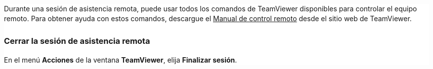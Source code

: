 Durante una sesión de asistencia remota, puede usar todos los comandos de TeamViewer disponibles para controlar el equipo remoto. Para obtener ayuda con estos comandos, descargue el [Manual de control remoto](http://www.teamviewer.com/en/support/documents/) desde el sitio web de TeamViewer.

### Cerrar la sesión de asistencia remota

En el menú **Acciones** de la ventana **TeamViewer**, elija **Finalizar sesión**.






